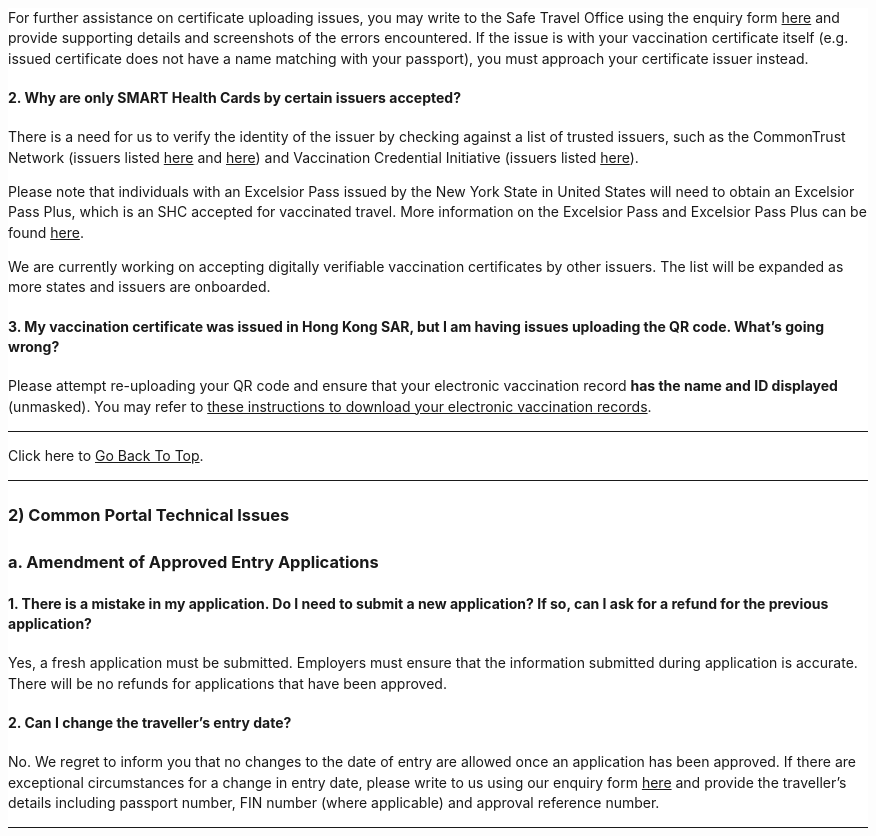 For further assistance on certificate uploading issues, you may write to the Safe Travel Office using the enquiry form <a href="https://go.gov.sg/sto-enquiry" target="_blank">here</a> and provide supporting details and screenshots of the errors encountered. If the issue is with your vaccination certificate itself (e.g. issued certificate does not have a name matching with your passport), you must approach your certificate issuer instead.


#### 2. Why are only SMART Health Cards by certain issuers accepted?

There is a need for us to verify the identity of the issuer by checking against a list of trusted issuers, such as the CommonTrust Network (issuers listed [here](https://www.commontrustnetwork.org/verifier-list) and [here](https://www.commonhealth.org/smart-health-cards)) and Vaccination Credential Initiative (issuers listed [here](https://vci.org/issuers)).

Please note that individuals with an Excelsior Pass issued by the New York State in United States will need to obtain an Excelsior Pass Plus, which is an SHC accepted for vaccinated travel. More information on the Excelsior Pass and Excelsior Pass Plus can be found <a href="https://forward.ny.gov/excelsior-pass-and-excelsior-pass-plus-frequently-asked-questions" target="_blank">here</a>.

We are currently working on accepting digitally verifiable vaccination certificates by other issuers. The list will be expanded as more states and issuers are onboarded.

#### 3. My vaccination certificate was issued in Hong Kong SAR, but I am having issues uploading the QR code. What’s going wrong?

Please attempt re-uploading your QR code and ensure that your electronic vaccination record <b>has the name and ID displayed</b> (unmasked). You may refer to <a href="https://www.evt.gov.hk/portal/en/workflow2" target="_blank">these instructions to download your electronic vaccination records</a>.

---
	
Click here to [Go Back To Top](#top).

---


<div id="tech"></div>

### 2) Common Portal Technical Issues

<div id="amendment"></div>

### a. Amendment of Approved Entry Applications


#### 1. There is a mistake in my application. Do I need to submit a new application? If so, can I ask for a refund for the previous application?

Yes, a fresh application must be submitted. Employers must ensure that the information submitted during application is accurate. There will be no refunds for applications that have been approved.

#### 2. Can I change the traveller’s entry date?

No. We regret to inform you that no changes to the date of entry are allowed once an application has been approved. If there are exceptional circumstances for a change in entry date, please write to us using our enquiry form <a href="https://go.gov.sg/sto-enquiry" target="_blank">here</a> and provide the traveller’s details including passport number, FIN number (where applicable) and approval reference number.

---